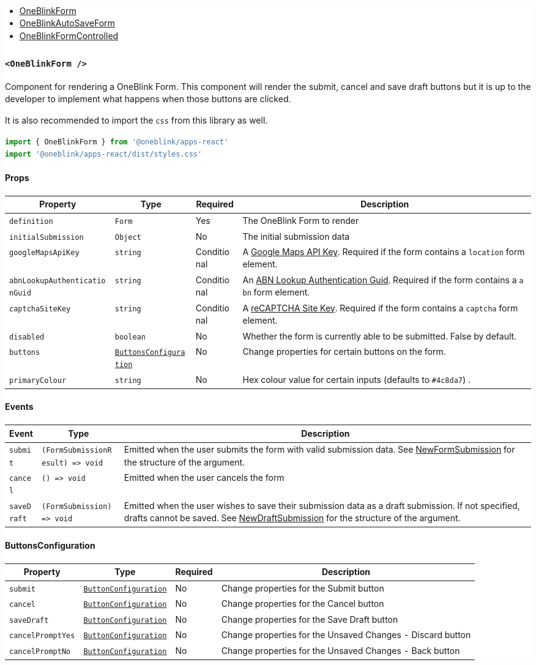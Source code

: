 - [OneBlinkForm](#OneBlinkForm)
- [OneBlinkAutoSaveForm](#OneBlinkAutoSaveForm)
- [OneBlinkFormControlled](#OneBlinkFormControlled)

### `<OneBlinkForm />`

Component for rendering a OneBlink Form. This component will render the submit, cancel and save draft buttons but it is up to the developer to implement what happens when those buttons are clicked.

It is also recommended to import the `css` from this library as well.

```js
import { OneBlinkForm } from '@oneblink/apps-react'
import '@oneblink/apps-react/dist/styles.css'
```

<a id="oneblink-form-props"></a>
#### Props

| Property            | Type                                            | Required    | Description                                                                                                                                                                                                               |
| ------------------- | ----------------------------------------------- | ----------- | ------------------------------------------------------------------------------------------------------------------------------------------------------------------------------------------------------------------------- |
| `definition`              | `Form`                                          | Yes         | The OneBlink Form to render                                                                                                                                                                                               |
| `initialSubmission` | `Object`                                        | No          | The initial submission data                                                                                                                                                                                               |
| `googleMapsApiKey`  | `string`                                        | Conditional | A [Google Maps API Key](https://developers.google.com/maps/documentation/javascript/get-api-key). Required if the form contains a `location` form element.   
| `abnLookupAuthenticationGuid` | `string`                                        | Conditional | An [ABN Lookup Authentication Guid](https://abr.business.gov.au/Tools/WebServices). Required if the form contains a `abn` form element.                                                                                   |                                                             |
| `captchaSiteKey`    | `string`                                        | Conditional | A [reCAPTCHA Site Key](https://developers.google.com/recaptcha/intro). Required if the form contains a `captcha` form element.                                                                                            |
| `disabled`          | `boolean`                                       | No          | Whether the form is currently able to be submitted. False by default.                                                                                                                                                     |
| `buttons`           | [`ButtonsConfiguration`](#buttonsconfiguration) | No          | Change properties for certain buttons on the form.                                                                                                                                                                        |
| `primaryColour`     | `string`                                        | No          | Hex colour value for certain inputs (defaults to `#4c8da7`) .                                                                                                                                                             |

<a id="oneblink-form-events"></a>
#### Events
| Event | Type |Description | 
| -- | -- | -- | 
| `submit` | `(FormSubmissionResult) => void` | Emitted when the user submits the form with valid submission data. See [NewFormSubmission](#newformsubmission) for the structure of the argument. |
| `cancel` | `() => void` |  Emitted when the user cancels the form  |
| `saveDraft` | `(FormSubmission) => void` | Emitted when the user wishes to save their submission data as a draft submission. If not specified, drafts cannot be saved. See [NewDraftSubmission](#newdraftsubmission) for the structure of the argument. |

#### ButtonsConfiguration

| Property          | Type                                          | Required | Description                                                |
| ----------------- | --------------------------------------------- | -------- | ---------------------------------------------------------- |
| `submit`          | [`ButtonConfiguration`](#buttonconfiguration) | No       | Change properties for the Submit button                    |
| `cancel`          | [`ButtonConfiguration`](#buttonconfiguration) | No       | Change properties for the Cancel button                    |
| `saveDraft`       | [`ButtonConfiguration`](#buttonconfiguration) | No       | Change properties for the Save Draft button                |
| `cancelPromptYes` | [`ButtonConfiguration`](#buttonconfiguration) | No       | Change properties for the Unsaved Changes - Discard button |
| `cancelPromptNo`  | [`ButtonConfiguration`](#buttonconfiguration) | No       | Change properties for the Unsaved Changes - Back button    |

